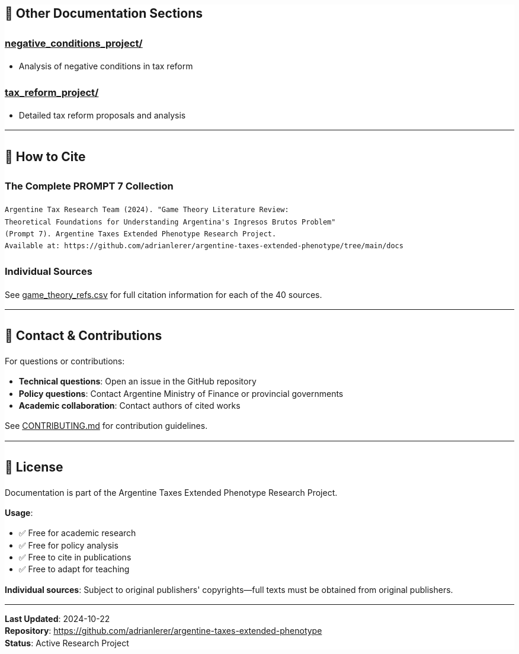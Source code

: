 
## 🔗 Other Documentation Sections

### [negative_conditions_project/](negative_conditions_project/)
- Analysis of negative conditions in tax reform

### [tax_reform_project/](tax_reform_project/)
- Detailed tax reform proposals and analysis

---

## 📝 How to Cite

### The Complete PROMPT 7 Collection
```
Argentine Tax Research Team (2024). "Game Theory Literature Review: 
Theoretical Foundations for Understanding Argentina's Ingresos Brutos Problem" 
(Prompt 7). Argentine Taxes Extended Phenotype Research Project. 
Available at: https://github.com/adrianlerer/argentine-taxes-extended-phenotype/tree/main/docs
```

### Individual Sources
See [game_theory_refs.csv](game_theory_refs.csv) for full citation information for each of the 40 sources.

---

## 📧 Contact & Contributions

For questions or contributions:
- **Technical questions**: Open an issue in the GitHub repository
- **Policy questions**: Contact Argentine Ministry of Finance or provincial governments
- **Academic collaboration**: Contact authors of cited works

See [CONTRIBUTING.md](../CONTRIBUTING.md) for contribution guidelines.

---

## 📄 License

Documentation is part of the Argentine Taxes Extended Phenotype Research Project.

**Usage**:
- ✅ Free for academic research
- ✅ Free for policy analysis
- ✅ Free to cite in publications
- ✅ Free to adapt for teaching

**Individual sources**: Subject to original publishers' copyrights—full texts must be obtained from original publishers.

---

**Last Updated**: 2024-10-22  
**Repository**: https://github.com/adrianlerer/argentine-taxes-extended-phenotype  
**Status**: Active Research Project
